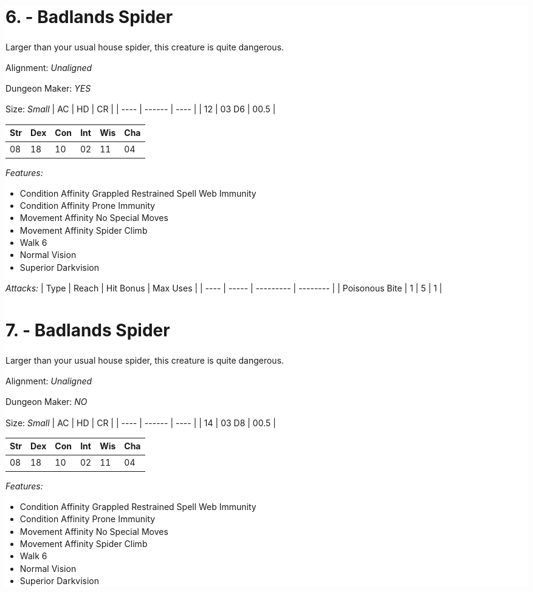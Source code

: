 
# 6. - Badlands Spider

Larger than your usual house spider, this creature is quite dangerous.

Alignment: *Unaligned* 

Dungeon Maker: *YES* 

Size: *Small* 
|  AC  |   HD   |  CR  |
| ---- | ------ | ---- |
|  12  | 03 D6 | 00.5 |

| Str | Dex | Con | Int | Wis | Cha |
| --- | --- | --- | --- | --- | --- |
|  08 |  18 |  10 |  02 |  11 |  04 |

*Features:*
* Condition Affinity Grappled Restrained Spell Web Immunity
* Condition Affinity Prone Immunity
* Movement Affinity No Special Moves
* Movement Affinity Spider Climb
* Walk 6
* Normal Vision
* Superior Darkvision

*Attacks:*
| Type | Reach | Hit Bonus | Max Uses |
| ---- | ----- | --------- | -------- |
| Poisonous Bite | 1 | 5 | 1 |


# 7. - Badlands Spider

Larger than your usual house spider, this creature is quite dangerous.

Alignment: *Unaligned* 

Dungeon Maker: *NO* 

Size: *Small* 
|  AC  |   HD   |  CR  |
| ---- | ------ | ---- |
|  14  | 03 D8 | 00.5 |

| Str | Dex | Con | Int | Wis | Cha |
| --- | --- | --- | --- | --- | --- |
|  08 |  18 |  10 |  02 |  11 |  04 |

*Features:*
* Condition Affinity Grappled Restrained Spell Web Immunity
* Condition Affinity Prone Immunity
* Movement Affinity No Special Moves
* Movement Affinity Spider Climb
* Walk 6
* Normal Vision
* Superior Darkvision
